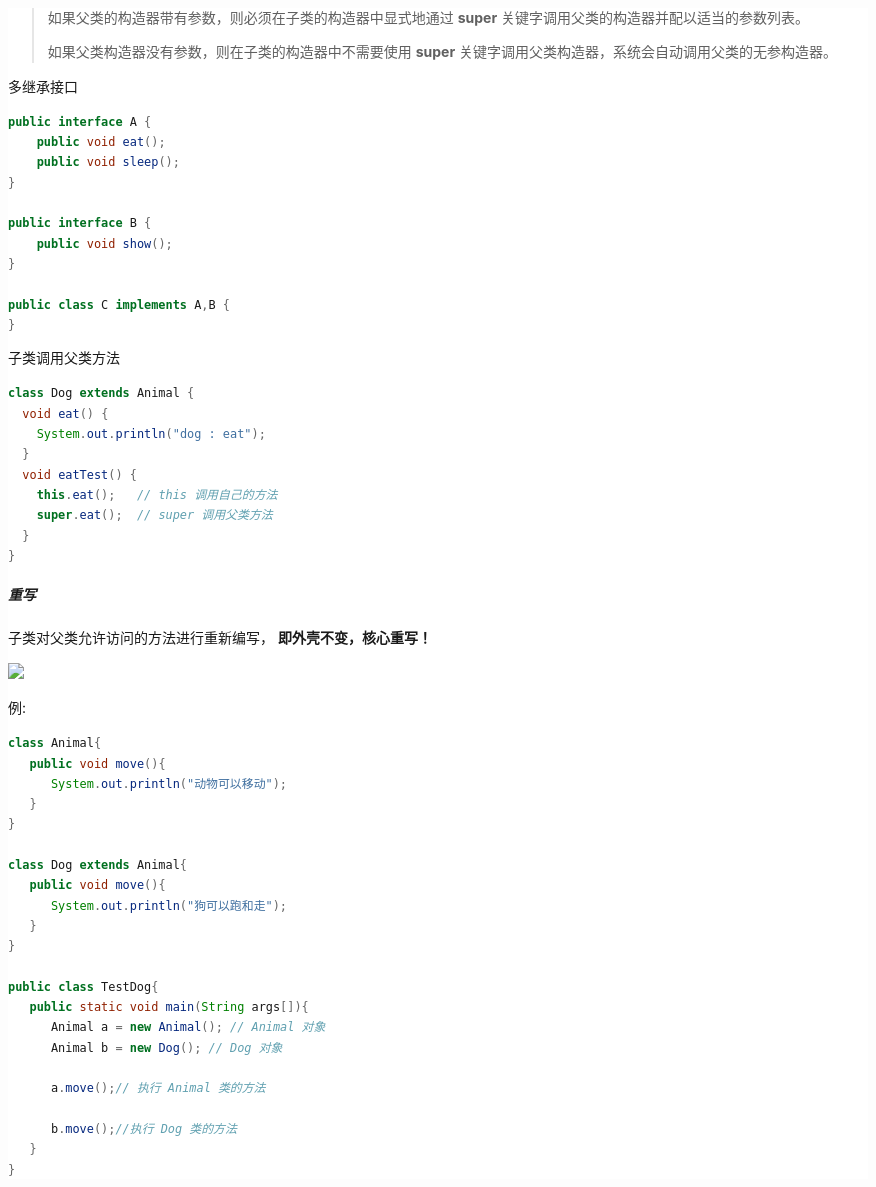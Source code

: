 > 如果父类的构造器带有参数，则必须在子类的构造器中显式地通过 **super** 关键字调用父类的构造器并配以适当的参数列表。
>
> 如果父类构造器没有参数，则在子类的构造器中不需要使用 **super** 关键字调用父类构造器，系统会自动调用父类的无参构造器。

多继承接口

```java
public interface A {
    public void eat();
    public void sleep();
}
 
public interface B {
    public void show();
}
 
public class C implements A,B {
}
```

子类调用父类方法

```java
class Dog extends Animal {
  void eat() {
    System.out.println("dog : eat");
  }
  void eatTest() {
    this.eat();   // this 调用自己的方法
    super.eat();  // super 调用父类方法
  }
}
```

##### 重写

子类对父类允许访问的方法进行重新编写， **即外壳不变，核心重写！** 

![](https://image.yangxiansheng.top/img/20200424233112.png?imagelist)

例:

```java
class Animal{
   public void move(){
      System.out.println("动物可以移动");
   }
}
 
class Dog extends Animal{
   public void move(){
      System.out.println("狗可以跑和走");
   }
}
 
public class TestDog{
   public static void main(String args[]){
      Animal a = new Animal(); // Animal 对象
      Animal b = new Dog(); // Dog 对象
 
      a.move();// 执行 Animal 类的方法
 
      b.move();//执行 Dog 类的方法
   }
}
```
